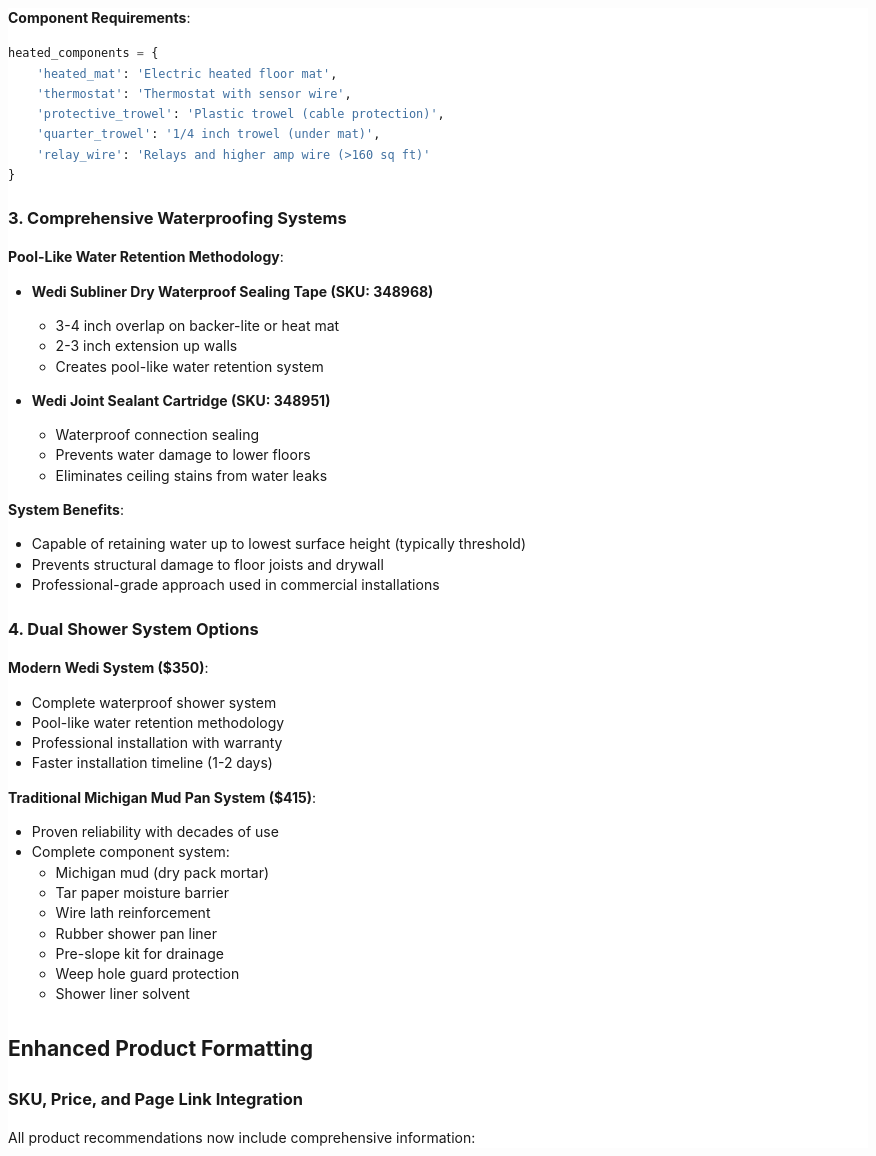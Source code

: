 **Component Requirements**:
```python
heated_components = {
    'heated_mat': 'Electric heated floor mat',
    'thermostat': 'Thermostat with sensor wire',
    'protective_trowel': 'Plastic trowel (cable protection)',
    'quarter_trowel': '1/4 inch trowel (under mat)',
    'relay_wire': 'Relays and higher amp wire (>160 sq ft)'
}
```

### 3. Comprehensive Waterproofing Systems

**Pool-Like Water Retention Methodology**:
- **Wedi Subliner Dry Waterproof Sealing Tape (SKU: 348968)**
  - 3-4 inch overlap on backer-lite or heat mat
  - 2-3 inch extension up walls
  - Creates pool-like water retention system

- **Wedi Joint Sealant Cartridge (SKU: 348951)**
  - Waterproof connection sealing
  - Prevents water damage to lower floors
  - Eliminates ceiling stains from water leaks

**System Benefits**:
- Capable of retaining water up to lowest surface height (typically threshold)
- Prevents structural damage to floor joists and drywall
- Professional-grade approach used in commercial installations

### 4. Dual Shower System Options

**Modern Wedi System ($350)**:
- Complete waterproof shower system
- Pool-like water retention methodology
- Professional installation with warranty
- Faster installation timeline (1-2 days)

**Traditional Michigan Mud Pan System ($415)**:
- Proven reliability with decades of use
- Complete component system:
  - Michigan mud (dry pack mortar)
  - Tar paper moisture barrier
  - Wire lath reinforcement
  - Rubber shower pan liner
  - Pre-slope kit for drainage
  - Weep hole guard protection
  - Shower liner solvent

## Enhanced Product Formatting

### SKU, Price, and Page Link Integration

All product recommendations now include comprehensive information:
